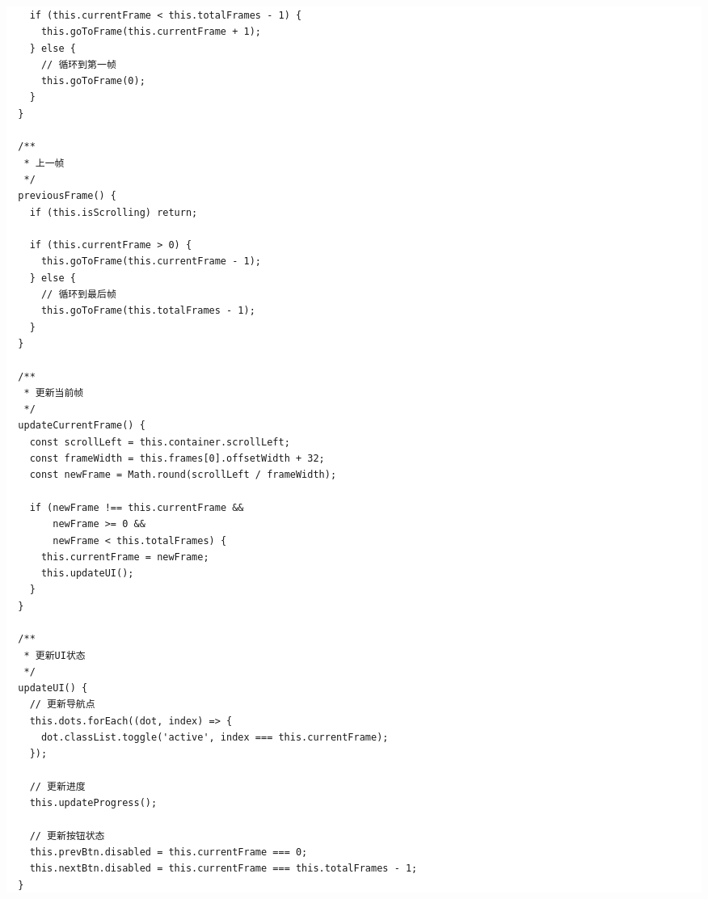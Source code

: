         if (this.currentFrame < this.totalFrames - 1) {
          this.goToFrame(this.currentFrame + 1);
        } else {
          // 循环到第一帧
          this.goToFrame(0);
        }
      }

      /**
       * 上一帧
       */
      previousFrame() {
        if (this.isScrolling) return;
        
        if (this.currentFrame > 0) {
          this.goToFrame(this.currentFrame - 1);
        } else {
          // 循环到最后帧
          this.goToFrame(this.totalFrames - 1);
        }
      }

      /**
       * 更新当前帧
       */
      updateCurrentFrame() {
        const scrollLeft = this.container.scrollLeft;
        const frameWidth = this.frames[0].offsetWidth + 32;
        const newFrame = Math.round(scrollLeft / frameWidth);
        
        if (newFrame !== this.currentFrame && 
            newFrame >= 0 && 
            newFrame < this.totalFrames) {
          this.currentFrame = newFrame;
          this.updateUI();
        }
      }

      /**
       * 更新UI状态
       */
      updateUI() {
        // 更新导航点
        this.dots.forEach((dot, index) => {
          dot.classList.toggle('active', index === this.currentFrame);
        });

        // 更新进度
        this.updateProgress();

        // 更新按钮状态
        this.prevBtn.disabled = this.currentFrame === 0;
        this.nextBtn.disabled = this.currentFrame === this.totalFrames - 1;
      }
